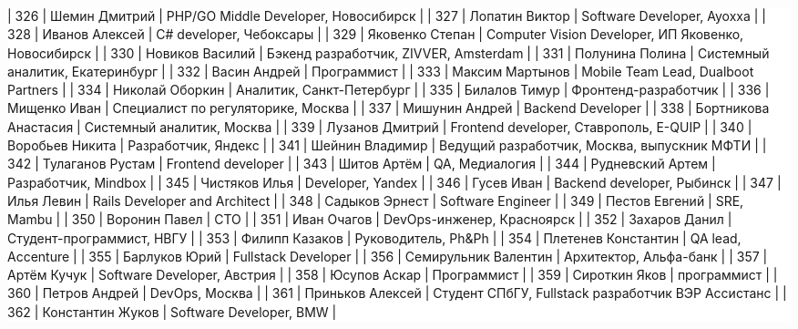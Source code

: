 | 326  | Шемин Дмитрий          | PHP/GO Middle Developer, Новосибирск |
| 327  | Лопатин Виктор        | Software Developer, Ayoxxa              |
| 328  | Иванов Алексей        | C# developer, Чебоксары        |
| 329  | Яковенко Степан      | Computer Vision Developer, ИП Яковенко, Новосибирск |
| 330  | Новиков Василий      | Бэкенд разработчик, ZIVVER, Amsterdam |
| 331  | Полунина Полина      | Системный аналитик, Екатеринбург |
| 332  | Васин Андрей            | Программист                  |
| 333  | Максим Мартынов      | Mobile Team Lead, Dualboot Partners     |
| 334  | Николай Оборкин      | Аналитик, Санкт-Петербург |
| 335  | Билалов Тимур          | Фронтенд-разработчик |
| 336  | Мищенко Иван            | Специалист по регуляторике, Москва |
| 337  | Мишунин Андрей        | Backend Developer                       |
| 338  | Бортникова Анастасия | Системный аналитик, Москва |
| 339  | Лузанов Дмитрий      | Frontend developer, Ставрополь, E-QUIP |
| 340  | Воробьев Никита      | Разработчик, Яндекс    |
| 341  | Шейнин Владимир      | Ведущий разработчик, Москва, выпускник МФТИ |
| 342  | Тулаганов Рустам    | Frontend developer                      |
| 343  | Шитов Артём              | QA, Медиалогия                |
| 344  | Рудневский Артем    | Разработчик, Mindbox         |
| 345  | Чистяков Илья          | Developer, Yandex                       |
| 346  | Гусев Иван                | Backend developer, Рыбинск       |
| 347  | Илья Левин                | Rails Developer and Architect           |
| 348  | Садыков Эрнест        | Software Engineer                       |
| 349  | Пестов Евгений        | SRE, Mambu                              |
| 350  | Воронин Павел          | CTO                                     |
| 351  | Иван Очагов              | DevOps-инженер, Красноярск |
| 352  | Захаров Данил          | Студент-программист, НВГУ |
| 353  | Филипп Казаков        | Руководитель, Ph&Ph         |
| 354  | Плетенев Константин | QA lead, Accenture                      |
| 355  | Барлуков Юрий          | Fullstack Developer                     |
| 356  | Семирульник Валентин | Архитектор, Альфа-банк |
| 357  | Артём Кучук              | Software Developer, Австрия      |
| 358  | Юсупов Аскар            | Программист                  |
| 359  | Сироткин Яков          | программист                  |
| 360  | Петров Андрей          | DevOps, Москва                    |
| 361  | Приньков Алексей    | Студент СПбГУ, Fullstack разработчик ВЭР Ассистанс |
| 362  | Константин Жуков    | Software Developer, BMW                 |